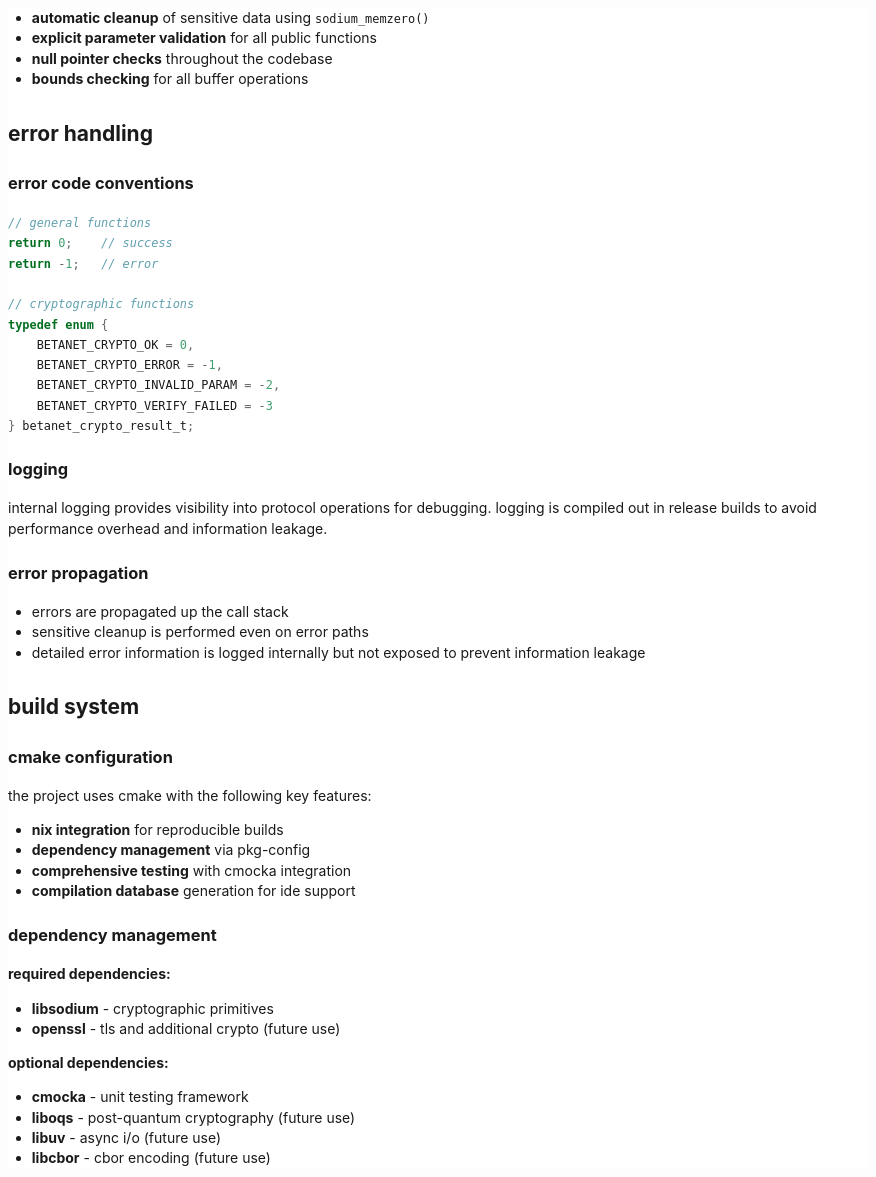 - **automatic cleanup** of sensitive data using `sodium_memzero()`
- **explicit parameter validation** for all public functions
- **null pointer checks** throughout the codebase
- **bounds checking** for all buffer operations

## error handling

### error code conventions

```c
// general functions
return 0;    // success
return -1;   // error

// cryptographic functions  
typedef enum {
    BETANET_CRYPTO_OK = 0,
    BETANET_CRYPTO_ERROR = -1,
    BETANET_CRYPTO_INVALID_PARAM = -2,
    BETANET_CRYPTO_VERIFY_FAILED = -3
} betanet_crypto_result_t;
```

### logging

internal logging provides visibility into protocol operations for debugging. logging is compiled out in release builds to avoid performance overhead and information leakage.

### error propagation

- errors are propagated up the call stack
- sensitive cleanup is performed even on error paths
- detailed error information is logged internally but not exposed to prevent information leakage

## build system

### cmake configuration

the project uses cmake with the following key features:

- **nix integration** for reproducible builds
- **dependency management** via pkg-config
- **comprehensive testing** with cmocka integration
- **compilation database** generation for ide support

### dependency management

**required dependencies:**
- **libsodium** - cryptographic primitives
- **openssl** - tls and additional crypto (future use)

**optional dependencies:**
- **cmocka** - unit testing framework
- **liboqs** - post-quantum cryptography (future use)
- **libuv** - async i/o (future use)
- **libcbor** - cbor encoding (future use)
